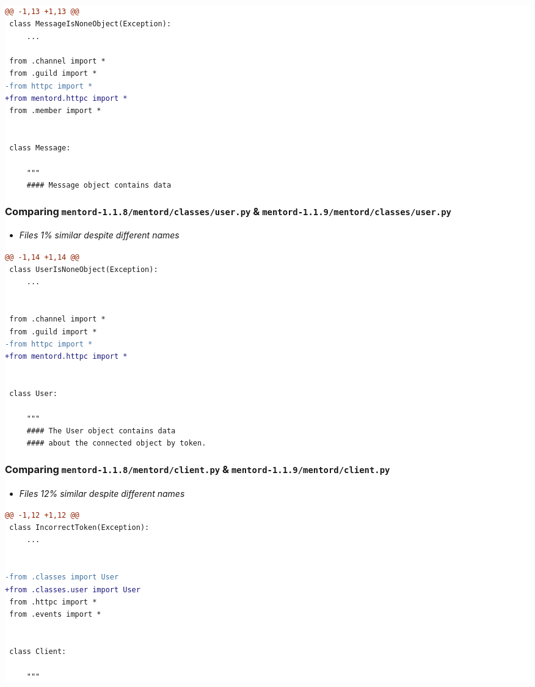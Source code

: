 ```diff
@@ -1,13 +1,13 @@
 class MessageIsNoneObject(Exception):
     ...
 
 from .channel import *
 from .guild import *
-from httpc import *
+from mentord.httpc import *
 from .member import *
 
 
 class Message:
 
     """
     #### Message object contains data
```

### Comparing `mentord-1.1.8/mentord/classes/user.py` & `mentord-1.1.9/mentord/classes/user.py`

 * *Files 1% similar despite different names*

```diff
@@ -1,14 +1,14 @@
 class UserIsNoneObject(Exception):
     ...
 
 
 from .channel import *
 from .guild import *
-from httpc import *
+from mentord.httpc import *
 
 
 class User:
 
     """
     #### The User object contains data
     #### about the connected object by token.
```

### Comparing `mentord-1.1.8/mentord/client.py` & `mentord-1.1.9/mentord/client.py`

 * *Files 12% similar despite different names*

```diff
@@ -1,12 +1,12 @@
 class IncorrectToken(Exception):
     ...
 
 
-from .classes import User
+from .classes.user import User
 from .httpc import *
 from .events import *
 
 
 class Client:
 
     """
```
